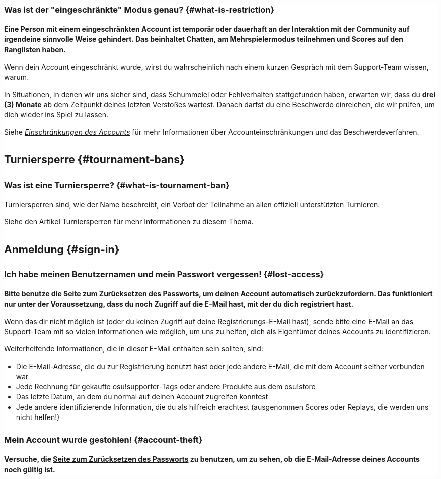 ### Was ist der "eingeschränkte" Modus genau? {#what-is-restriction}

**Eine Person mit einem eingeschränkten Account ist temporär oder dauerhaft an der Interaktion mit der Community auf irgendeine sinnvolle Weise gehindert. Das beinhaltet Chatten, am Mehrspielermodus teilnehmen und Scores auf den Ranglisten haben.**

Wenn dein Account eingeschränkt wurde, wirst du wahrscheinlich nach einem kurzen Gespräch mit dem Support-Team wissen, warum.

In Situationen, in denen wir uns sicher sind, dass Schummelei oder Fehlverhalten stattgefunden haben, erwarten wir, dass du **drei (3) Monate** ab dem Zeitpunkt deines letzten Verstoßes wartest. Danach darfst du eine Beschwerde einreichen, die wir prüfen, um dich wieder ins Spiel zu lassen.

Siehe *[Einschränkungen des Accounts](/wiki/Help_centre/Account_restrictions)* für mehr Informationen über Accounteinschränkungen und das Beschwerdeverfahren.

## Turniersperre {#tournament-bans}

### Was ist eine Turniersperre? {#what-is-tournament-ban}

Turniersperren sind, wie der Name beschreibt, ein Verbot der Teilnahme an allen offiziell unterstützten Turnieren.

Siehe den Artikel [Turniersperren](/wiki/Help_centre/Tournament_bans) für mehr Informationen zu diesem Thema.

## Anmeldung {#sign-in}

### Ich habe meinen Benutzernamen und mein Passwort vergessen! {#lost-access}

**Bitte benutze die [Seite zum Zurücksetzen des Passworts](https://osu.ppy.sh/home/password-reset), um deinen Account automatisch zurückzufordern. Das funktioniert nur unter der Voraussetzung, dass du noch Zugriff auf die E-Mail hast, mit der du dich registriert hast.**

Wenn das dir nicht möglich ist (oder du keinen Zugriff auf deine Registrierungs-E-Mail hast), sende bitte eine E-Mail an das [Support-Team](mailto:accounts@ppy.sh) mit so vielen Informationen wie möglich, um uns zu helfen, dich als Eigentümer deines Accounts zu identifizieren.

Weiterhelfende Informationen, die in dieser E-Mail enthalten sein sollten, sind:

- Die E-Mail-Adresse, die du zur Registrierung benutzt hast oder jede andere E-Mail, die mit dem Account seither verbunden war
- Jede Rechnung für gekaufte osu!supporter-Tags oder andere Produkte aus dem osu!store
- Das letzte Datum, an dem du normal auf deinen Account zugreifen konntest
- Jede andere identifizierende Information, die du als hilfreich erachtest (ausgenommen Scores oder Replays, die werden uns nicht helfen!)

### Mein Account wurde gestohlen! {#account-theft}

**Versuche, die [Seite zum Zurücksetzen des Passworts](https://osu.ppy.sh/home/password-reset) zu benutzen, um zu sehen, ob die E-Mail-Adresse deines Accounts noch gültig ist.**
